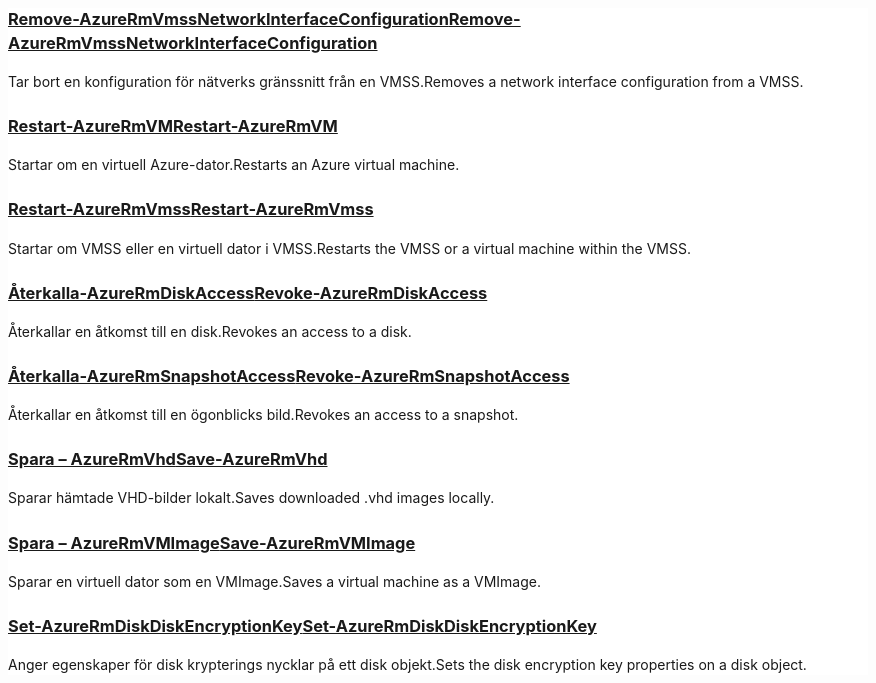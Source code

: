 ### [<span data-ttu-id="8955f-299">Remove-AzureRmVmssNetworkInterfaceConfiguration</span><span class="sxs-lookup"><span data-stu-id="8955f-299">Remove-AzureRmVmssNetworkInterfaceConfiguration</span></span>](Remove-AzureRmVmssNetworkInterfaceConfiguration.md)
<span data-ttu-id="8955f-300">Tar bort en konfiguration för nätverks gränssnitt från en VMSS.</span><span class="sxs-lookup"><span data-stu-id="8955f-300">Removes a network interface configuration from a VMSS.</span></span>

### [<span data-ttu-id="8955f-301">Restart-AzureRmVM</span><span class="sxs-lookup"><span data-stu-id="8955f-301">Restart-AzureRmVM</span></span>](Restart-AzureRmVM.md)
<span data-ttu-id="8955f-302">Startar om en virtuell Azure-dator.</span><span class="sxs-lookup"><span data-stu-id="8955f-302">Restarts an Azure virtual machine.</span></span>

### [<span data-ttu-id="8955f-303">Restart-AzureRmVmss</span><span class="sxs-lookup"><span data-stu-id="8955f-303">Restart-AzureRmVmss</span></span>](Restart-AzureRmVmss.md)
<span data-ttu-id="8955f-304">Startar om VMSS eller en virtuell dator i VMSS.</span><span class="sxs-lookup"><span data-stu-id="8955f-304">Restarts the VMSS or a virtual machine within the VMSS.</span></span>

### [<span data-ttu-id="8955f-305">Återkalla-AzureRmDiskAccess</span><span class="sxs-lookup"><span data-stu-id="8955f-305">Revoke-AzureRmDiskAccess</span></span>](Revoke-AzureRmDiskAccess.md)
<span data-ttu-id="8955f-306">Återkallar en åtkomst till en disk.</span><span class="sxs-lookup"><span data-stu-id="8955f-306">Revokes an access to a disk.</span></span>

### [<span data-ttu-id="8955f-307">Återkalla-AzureRmSnapshotAccess</span><span class="sxs-lookup"><span data-stu-id="8955f-307">Revoke-AzureRmSnapshotAccess</span></span>](Revoke-AzureRmSnapshotAccess.md)
<span data-ttu-id="8955f-308">Återkallar en åtkomst till en ögonblicks bild.</span><span class="sxs-lookup"><span data-stu-id="8955f-308">Revokes an access to a snapshot.</span></span>

### [<span data-ttu-id="8955f-309">Spara – AzureRmVhd</span><span class="sxs-lookup"><span data-stu-id="8955f-309">Save-AzureRmVhd</span></span>](Save-AzureRmVhd.md)
<span data-ttu-id="8955f-310">Sparar hämtade VHD-bilder lokalt.</span><span class="sxs-lookup"><span data-stu-id="8955f-310">Saves downloaded .vhd images locally.</span></span>

### [<span data-ttu-id="8955f-311">Spara – AzureRmVMImage</span><span class="sxs-lookup"><span data-stu-id="8955f-311">Save-AzureRmVMImage</span></span>](Save-AzureRmVMImage.md)
<span data-ttu-id="8955f-312">Sparar en virtuell dator som en VMImage.</span><span class="sxs-lookup"><span data-stu-id="8955f-312">Saves a virtual machine as a VMImage.</span></span>

### [<span data-ttu-id="8955f-313">Set-AzureRmDiskDiskEncryptionKey</span><span class="sxs-lookup"><span data-stu-id="8955f-313">Set-AzureRmDiskDiskEncryptionKey</span></span>](Set-AzureRmDiskDiskEncryptionKey.md)
<span data-ttu-id="8955f-314">Anger egenskaper för disk krypterings nycklar på ett disk objekt.</span><span class="sxs-lookup"><span data-stu-id="8955f-314">Sets the disk encryption key properties on a disk object.</span></span>
